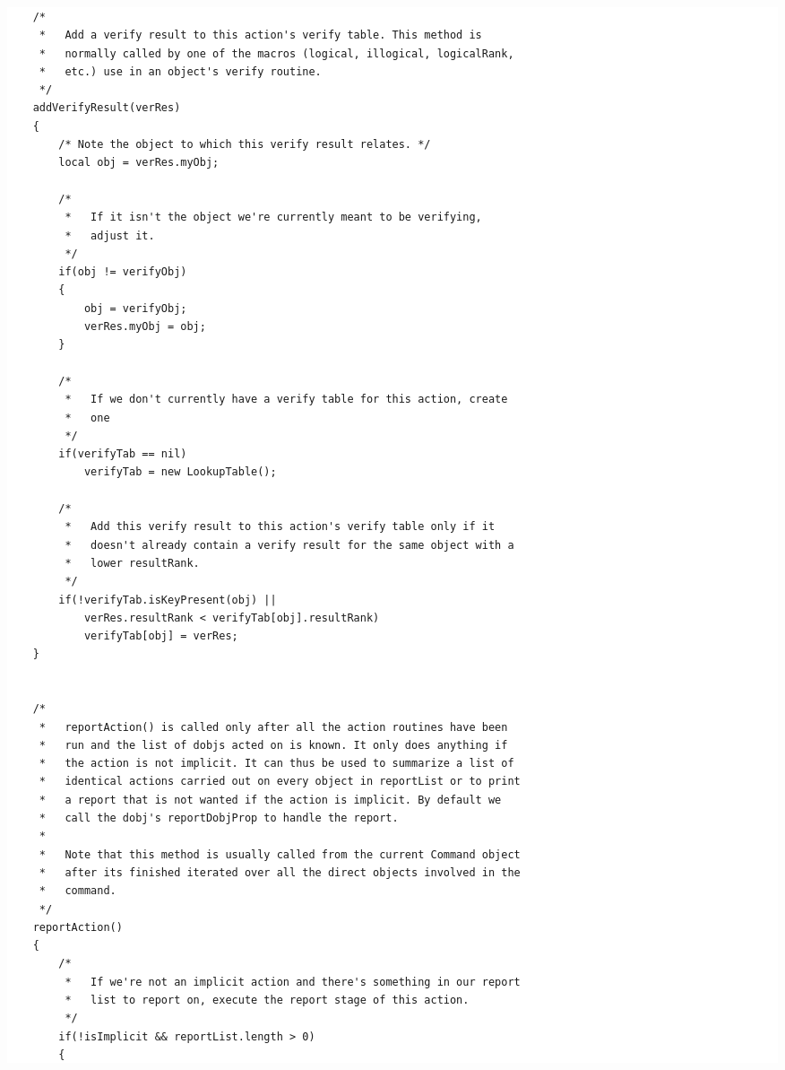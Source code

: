         /* 
         *   Add a verify result to this action's verify table. This method is
         *   normally called by one of the macros (logical, illogical, logicalRank,
         *   etc.) use in an object's verify routine.
         */    
        addVerifyResult(verRes)
        {
            /* Note the object to which this verify result relates. */
            local obj = verRes.myObj;
            
            /* 
             *   If it isn't the object we're currently meant to be verifying,
             *   adjust it.
             */
            if(obj != verifyObj)
            {
                obj = verifyObj;
                verRes.myObj = obj;
            }
            
            /* 
             *   If we don't currently have a verify table for this action, create
             *   one
             */
            if(verifyTab == nil)
                verifyTab = new LookupTable();
            
            /* 
             *   Add this verify result to this action's verify table only if it
             *   doesn't already contain a verify result for the same object with a
             *   lower resultRank.
             */
            if(!verifyTab.isKeyPresent(obj) ||        
                verRes.resultRank < verifyTab[obj].resultRank)   
                verifyTab[obj] = verRes;       
        } 

        
        /* 
         *   reportAction() is called only after all the action routines have been
         *   run and the list of dobjs acted on is known. It only does anything if
         *   the action is not implicit. It can thus be used to summarize a list of
         *   identical actions carried out on every object in reportList or to print
         *   a report that is not wanted if the action is implicit. By default we
         *   call the dobj's reportDobjProp to handle the report.
         *
         *   Note that this method is usually called from the current Command object
         *   after its finished iterated over all the direct objects involved in the
         *   command.
         */    
        reportAction()
        {
            /* 
             *   If we're not an implicit action and there's something in our report
             *   list to report on, execute the report stage of this action.
             */
            if(!isImplicit && reportList.length > 0)
            {
                
